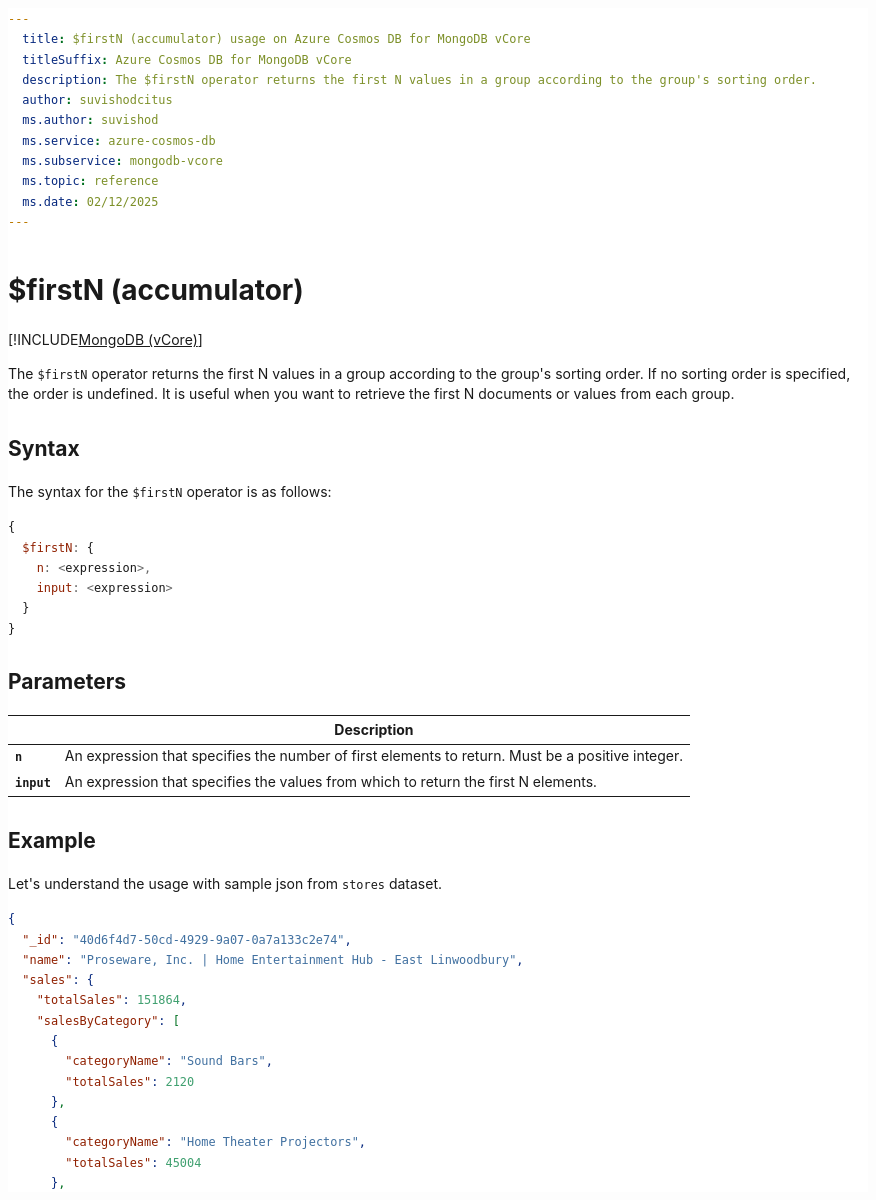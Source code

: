 ```yaml
---
  title: $firstN (accumulator) usage on Azure Cosmos DB for MongoDB vCore
  titleSuffix: Azure Cosmos DB for MongoDB vCore
  description: The $firstN operator returns the first N values in a group according to the group's sorting order.
  author: suvishodcitus
  ms.author: suvishod
  ms.service: azure-cosmos-db
  ms.subservice: mongodb-vcore
  ms.topic: reference
  ms.date: 02/12/2025
---
```


# $firstN (accumulator)

[!INCLUDE[MongoDB (vCore)](~/reusable-content/ce-skilling/azure/includes/cosmos-db/includes/appliesto-mongodb-vcore.md)]

The `$firstN` operator returns the first N values in a group according to the group's sorting order. If no sorting order is specified, the order is undefined. It is useful when you want to retrieve the first N documents or values from each group.

## Syntax

The syntax for the `$firstN` operator is as follows:

```javascript
{
  $firstN: {
    n: <expression>,
    input: <expression>
  }
}
```

## Parameters

| | Description |
| --- | --- |
| **`n`** | An expression that specifies the number of first elements to return. Must be a positive integer. |
| **`input`** | An expression that specifies the values from which to return the first N elements. |

## Example

Let's understand the usage with sample json from `stores` dataset.

```json
{
  "_id": "40d6f4d7-50cd-4929-9a07-0a7a133c2e74",
  "name": "Proseware, Inc. | Home Entertainment Hub - East Linwoodbury",
  "sales": {
    "totalSales": 151864,
    "salesByCategory": [
      {
        "categoryName": "Sound Bars",
        "totalSales": 2120
      },
      {
        "categoryName": "Home Theater Projectors",
        "totalSales": 45004
      },
```